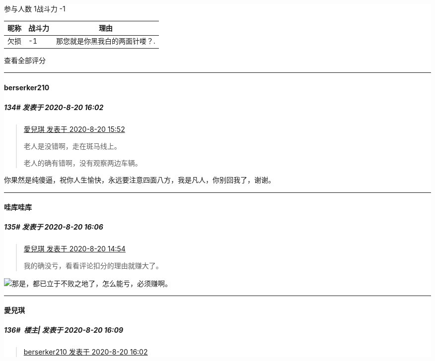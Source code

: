 

 参与人数 1战斗力 -1

|昵称|战斗力|理由|
|----|---|---|
| 欠损|-1|那您就是你黑我白的两面针喽？.|



查看全部评分






*****

####  berserker210  
##### 134#       发表于 2020-8-20 16:02



<blockquote><a href="httphttps://bbs.saraba1st.com/2b/forum.php?mod=redirect&amp;goto=findpost&amp;pid=48496610&amp;ptid=1955675" target="_blank">愛兒琪 发表于 2020-8-20 15:52</a>

老人是没错啊，走在斑马线上。

老人的确有错啊，没有观察两边车辆。</blockquote>
你果然是纯傻逼，祝你人生愉快，永远要注意四面八方，我是凡人，你别回我了，谢谢。







*****

####  哇库哇库  
##### 135#       发表于 2020-8-20 16:06



<blockquote><a href="httphttps://bbs.saraba1st.com/2b/forum.php?mod=redirect&amp;goto=findpost&amp;pid=48496036&amp;ptid=1955675" target="_blank">愛兒琪 发表于 2020-8-20 14:54</a>

我的确没亏，看看评论扣分的理由就赚大了。</blockquote>
<img src="https://static.saraba1st.com/image/smiley/face2017/053.png" referrerpolicy="no-referrer">那是，都已立于不败之地了，怎么能亏，必须赚啊。







*****

####  愛兒琪  
##### 136#         楼主| 发表于 2020-8-20 16:09



<blockquote><a href="httphttps://bbs.saraba1st.com/2b/forum.php?mod=redirect&amp;goto=findpost&amp;pid=48496665&amp;ptid=1955675" target="_blank">berserker210 发表于 2020-8-20 16:02</a>
